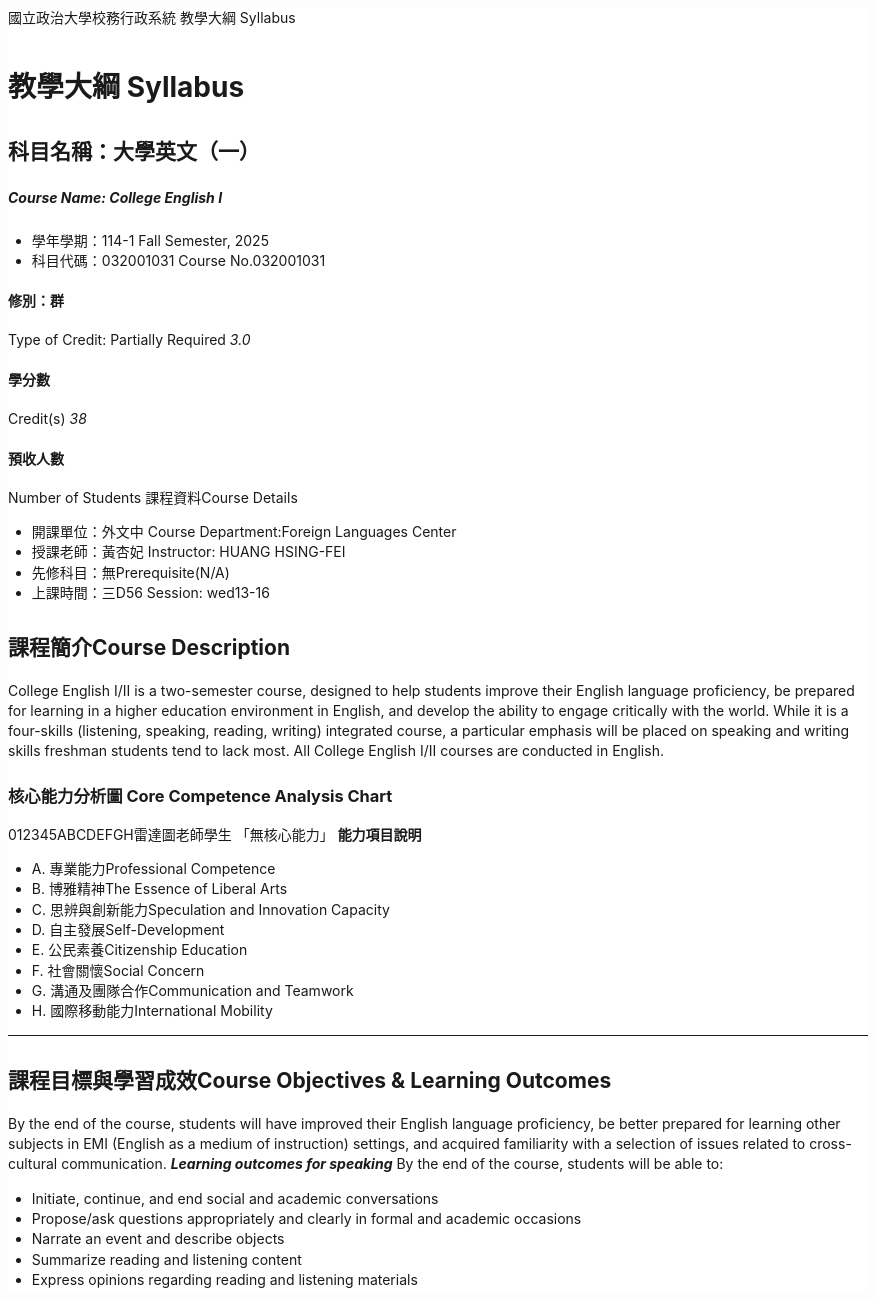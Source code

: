 國立政治大學校務行政系統 教學大綱 Syllabus
# 教學大綱 Syllabus
##  科目名稱：大學英文（一） 
#####  Course Name: College English I
  * 學年學期：114-1 Fall Semester, 2025 
  * 科目代碼：032001031 Course No.032001031


#### 修別：群
Type of Credit: Partially Required 
_3.0_
#### 學分數
Credit(s)
_38_
#### 預收人數
Number of Students
課程資料Course Details
  * 開課單位：外文中 Course Department:Foreign Languages Center 
  * 授課老師：黃杏妃 Instructor: HUANG HSING-FEI 
  * 先修科目：無Prerequisite(N/A)
  * 上課時間：三D56 Session: wed13-16


##  課程簡介Course Description
College English I/II is a two-semester course, designed to help students improve their English language proficiency, be prepared for learning in a higher education environment in English, and develop the ability to engage critically with the world. While it is a four-skills (listening, speaking, reading, writing) integrated course, a particular emphasis will be placed on speaking and writing skills freshman students tend to lack most. All College English I/II courses are conducted in English.
###  核心能力分析圖 Core Competence Analysis Chart
012345ABCDEFGH雷達圖老師學生
「無核心能力」 
**能力項目說明**
  * A. 專業能力Professional Competence
  * B. 博雅精神The Essence of Liberal Arts
  * C. 思辨與創新能力Speculation and Innovation Capacity
  * D. 自主發展Self-Development
  * E. 公民素養Citizenship Education
  * F. 社會關懷Social Concern
  * G. 溝通及團隊合作Communication and Teamwork
  * H. 國際移動能力International Mobility


* * *
##  課程目標與學習成效Course Objectives & Learning Outcomes 
By the end of the course, students will have improved their English language proficiency, be better prepared for learning other subjects in EMI (English as a medium of instruction) settings, and acquired familiarity with a selection of issues related to cross-cultural communication.
**_Learning outcomes for speaking_**
By the end of the course, students will be able to:
  * Initiate, continue, and end social and academic conversations
  * Propose/ask questions appropriately and clearly in formal and academic occasions
  * Narrate an event and describe objects
  * Summarize reading and listening content
  * Express opinions regarding reading and listening materials
